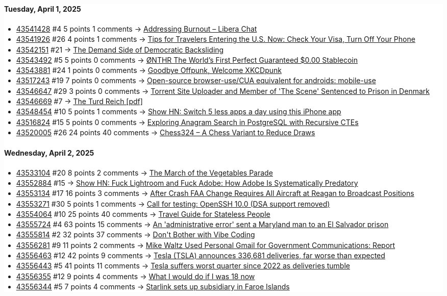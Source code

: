 #### **Tuesday, April 1, 2025**
* [43541428](https://news.ycombinator.com/item?id=43541428) #4 5 points 1 comments -> [Addressing Burnout – Libera Chat](https://libera.chat/news/burnout)
* [43541926](https://news.ycombinator.com/item?id=43541926) #26 4 points 1 comments -> [Tips for Travelers Entering the U.S. Now: Check Your Visa, Turn Off Your Phone](https://www.nytimes.com/2025/03/31/travel/us-travel-border-customs-visa-trump.html)
* [43542151](https://news.ycombinator.com/item?id=43542151) #21 -> [The Demand Side of Democratic Backsliding](https://www.cambridge.org/core/journals/british-journal-of-political-science/article/demand-side-of-democratic-backsliding-how-divergent-understandings-of-democracy-shape-political-choice/3DEB0DC344DF35BF4334366F07411116)
* [43543492](https://news.ycombinator.com/item?id=43543492) #5 5 points 0 comments -> [ØNTHR The World’s First Perfect Guaranteed $0.00 Stablecoin](https://netherzero.com/)
* [43543881](https://news.ycombinator.com/item?id=43543881) #24 1 points 0 comments -> [Goodbye Offpunk, Welcome XKCDpunk](https://ploum.net/2025-04-01-xkcdpunk.html)
* [43517243](https://news.ycombinator.com/item?id=43517243) #19 7 points 0 comments -> [Open-source browser-use/CUA equivalent for androids: mobile-use](https://github.com/runablehq/mobile-use)
* [43546647](https://news.ycombinator.com/item?id=43546647) #29 3 points 0 comments -> [Torrent Site Uploader and Member of 'The Scene' Sentenced to Prison in Denmark](https://torrentfreak.com/torrent-site-uploader-and-member-of-the-scene-sentenced-to-prison-in-denmark-250324/)
* [43546669](https://news.ycombinator.com/item?id=43546669) #7 -> [The Turd Reich [pdf]](https://mcusercontent.com/bd36014b9888db9081d204e78/files/4bd4265d-d050-c94b-d38b-311ec25db977/the_turd_reich_A0_.01.pdf)
* [43548454](https://news.ycombinator.com/item?id=43548454) #10 5 points 1 comments -> [Show HN: Switch 5 less apps a day using this iPhone app](https://medium.com/@saipremtelkar/switch-5-less-apps-a-day-using-this-iphone-app-a0b312433404)
* [43516824](https://news.ycombinator.com/item?id=43516824) #15 5 points 0 comments -> [Exploring Anagram Search in PostgreSQL with Recursive CTEs](https://medium.com/@thibaut.frain/exploring-anagram-search-in-postgresql-with-recursive-ctes-7b0c42c59d28)
* [43520005](https://news.ycombinator.com/item?id=43520005) #26 24 points 40 comments -> [Chess324 – A Chess Variant to Reduce Draws](https://www.chessprogramming.org/Chess324)
#### **Wednesday, April 2, 2025**

* [43533104](https://news.ycombinator.com/item?id=43533104) #20 8 points 2 comments -> [The March of the Vegetables Parade](http://www.marchofthevegetables.org)
* [43552884](https://news.ycombinator.com/item?id=43552884) #15 -> [Show HN: Fuck Lightroom and Fuck Adobe: How Adobe Is Systematically Predatory](https://fucklightroom.com/blog)
* [43553134](https://news.ycombinator.com/item?id=43553134) #17 16 points 3 comments -> [After Crash FAA Change Requires All Aircraft at Reagan to Broadcast Positions](https://www.nytimes.com/2025/03/27/us/politics/reagan-crash-faa-rule-change-broadcast-positions.html)
* [43553271](https://news.ycombinator.com/item?id=43553271) #30 5 points 1 comments -> [Call for testing: OpenSSH 10.0 (DSA support removed)](https://lists.mindrot.org/pipermail/openssh-unix-dev/2025-April/041855.html)
* [43554064](https://news.ycombinator.com/item?id=43554064) #10 25 points 40 comments -> [Travel Guide for Stateless People](https://taejun.substack.com/p/travel-guide-for-stateless-people)
* [43555724](https://news.ycombinator.com/item?id=43555724) #4 63 points 15 comments -> [An 'administrative error' sent a Maryland man to an El Salvador prison](https://apnews.com/article/el-salvador-deportation-maryland-man-trump-error-818a0fa1218de714448edcb5be1f7347)
* [43555814](https://news.ycombinator.com/item?id=43555814) #2 32 points 37 comments -> [Don't Bother with Vibe Coding](https://www.soeren.codes/articles/do-not-bother-with-vibe-coding)
* [43556281](https://news.ycombinator.com/item?id=43556281) #9 11 points 2 comments -> [Mike Waltz Used Personal Gmail for Government Communications: Report](https://www.newsweek.com/mike-waltz-used-personal-gmail-government-communications-report-2053863)
* [43556463](https://news.ycombinator.com/item?id=43556463) #12 42 points 9 comments -> [Tesla (TSLA) announces 336,681 deliveries, far worse than expected](https://electrek.co/2025/04/02/tesla-tsla-q1-deliveries-worse/)
* [43556443](https://news.ycombinator.com/item?id=43556443) #5 41 points 11 comments -> [Tesla suffers worst quarter since 2022 as deliveries tumble](https://www.ft.com/content/0ebcec51-2a5a-4820-99e8-1e500370fd68)
* [43556355](https://news.ycombinator.com/item?id=43556355) #12 9 points 4 comments -> [What I would do if I was 18 now](https://levels.io/eighteen/)
* [43556344](https://news.ycombinator.com/item?id=43556344) #5 7 points 4 comments -> [Starlink sets up subsidiary in Faroe Islands](https://dimma.fo/grein/starlink-vil-veita-internet-i-foroyum-stovnadu-foroyskt-smapartafelag)